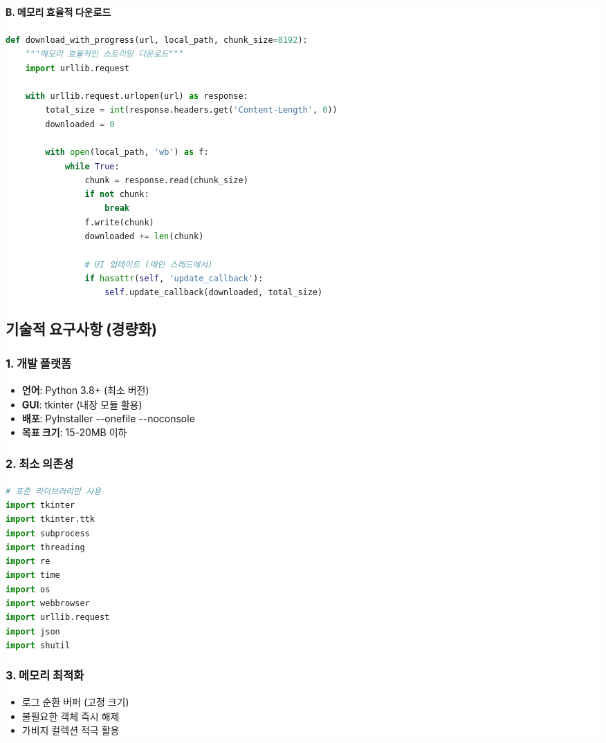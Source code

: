 #### B. **메모리 효율적 다운로드**
```python
def download_with_progress(url, local_path, chunk_size=8192):
    """메모리 효율적인 스트리밍 다운로드"""
    import urllib.request
    
    with urllib.request.urlopen(url) as response:
        total_size = int(response.headers.get('Content-Length', 0))
        downloaded = 0
        
        with open(local_path, 'wb') as f:
            while True:
                chunk = response.read(chunk_size)
                if not chunk:
                    break
                f.write(chunk)
                downloaded += len(chunk)
                
                # UI 업데이트 (메인 스레드에서)
                if hasattr(self, 'update_callback'):
                    self.update_callback(downloaded, total_size)
```

## 기술적 요구사항 (경량화)

### 1. **개발 플랫폼**
- **언어**: Python 3.8+ (최소 버전)
- **GUI**: tkinter (내장 모듈 활용)
- **배포**: PyInstaller --onefile --noconsole
- **목표 크기**: 15-20MB 이하

### 2. **최소 의존성**
```python
# 표준 라이브러리만 사용
import tkinter
import tkinter.ttk
import subprocess
import threading
import re
import time
import os
import webbrowser
import urllib.request
import json
import shutil
```

### 3. **메모리 최적화**
- 로그 순환 버퍼 (고정 크기)
- 불필요한 객체 즉시 해제
- 가비지 컬렉션 적극 활용
